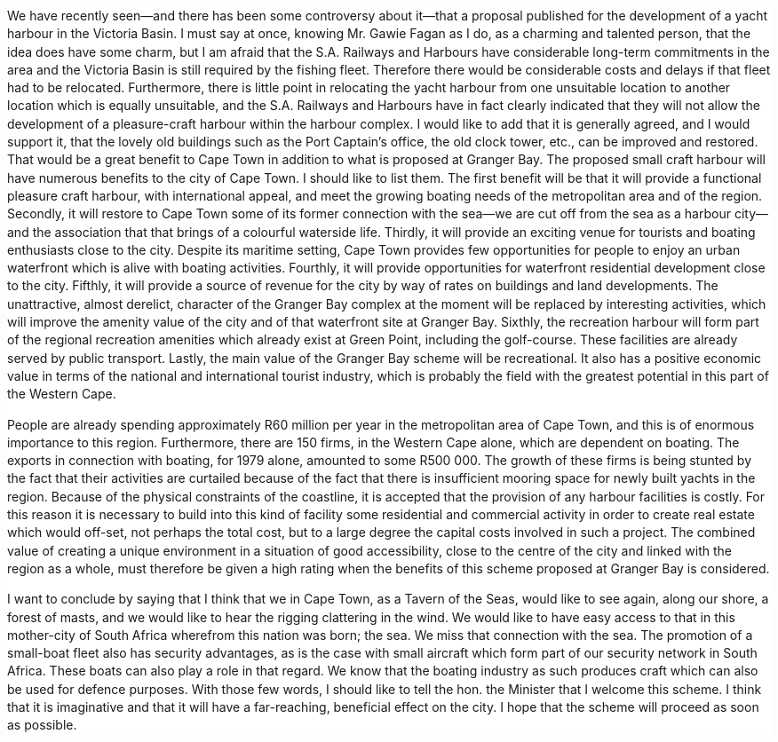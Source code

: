 <p>We have recently seen&#x2014;and there has been some controversy about it&#x2014;that a proposal published for the development of a yacht harbour in the Victoria Basin. I must say at once, knowing Mr. Gawie Fagan as I do, as a charming and talented person, that the idea does have some charm, but I am afraid that the S.A. Railways and Harbours have considerable long-term commitments in the area and the Victoria Basin is still required by the fishing fleet. Therefore there would be considerable costs and delays if that fleet had to be relocated. Furthermore, there is little point in relocating the yacht harbour from one unsuitable location to another location which is equally unsuitable, and the S.A. Railways and Harbours have in fact clearly indicated that they will not allow the development of a pleasure-craft harbour within the harbour complex. I would like to add that it is generally agreed, and I would support it, that the lovely old buildings such as the Port Captain&#x2019;s office, the old clock tower, etc., can be improved and restored. That would be a great benefit to Cape Town in addition to what is proposed at Granger Bay. The proposed small craft harbour will have numerous benefits to the city of Cape Town. I should like to list them. The first <span class="col_6983-6984" refersTo="page_0224"/>benefit will be that it will provide a functional pleasure craft harbour, with international appeal, and meet the growing boating needs of the metropolitan area and of the region. Secondly, it will restore to Cape Town some of its former connection with the sea&#x2014;we are cut off from the sea as a harbour city&#x2014;and the association that that brings of a colourful waterside life. Thirdly, it will provide an exciting venue for tourists and boating enthusiasts close to the city. Despite its maritime setting, Cape Town provides few opportunities for people to enjoy an urban waterfront which is alive with boating activities. Fourthly, it will provide opportunities for waterfront residential development close to the city. Fifthly, it will provide a source of revenue for the city by way of rates on buildings and land developments. The unattractive, almost derelict, character of the Granger Bay complex at the moment will be replaced by interesting activities, which will improve the amenity value of the city and of that waterfront site at Granger Bay. Sixthly, the recreation harbour will form part of the regional recreation amenities which already exist at Green Point, including the golf-course. These facilities are already served by public transport. Lastly, the main value of the Granger Bay scheme will be recreational. It also has a positive economic value in terms of the national and international tourist industry, which is probably the field with the greatest potential in this part of the Western Cape.</p>

<p>People are already spending approximately R60 million per year in the metropolitan area of Cape Town, and this is of enormous importance to this region. Furthermore, there are 150 firms, in the Western Cape alone, which are dependent on boating. The exports in connection with boating, for 1979 alone, amounted to some R500 000. The growth of these firms is being stunted by the fact that their activities are curtailed because of the fact that there is insufficient mooring space for newly built yachts in the region. Because of the physical constraints of the coastline, it is accepted that the provision of any harbour facilities is costly. For this reason it is necessary to build into this kind of facility some residential and commercial activity in order to create real estate which would off-set, not perhaps the total cost, but to a large degree the capital costs involved in such a project. The combined value of creating a unique environment in a situation of good accessibility, close to the centre of the city and linked with the region as a whole, must therefore be given a high rating when the benefits of this scheme proposed at Granger Bay is considered.</p>

<p>I want to conclude by saying that I think that we in Cape Town, as a Tavern of the Seas, would like to see again, along our shore, a forest of masts, and we would like to hear the rigging clattering in the wind. We would like to have easy access to that in this mother-city of South Africa wherefrom this nation was born; the sea. We miss that connection with the sea. The promotion of a small-boat fleet also has security advantages, as is the case with small aircraft which form part of our security network in South Africa. These boats can also play a role in that regard. We know that the boating industry as such produces craft which can also be used for defence purposes. With those few words, I should like to tell the hon. the Minister that I welcome this scheme. I think that it is imaginative and that it will have a far-reaching, beneficial effect on the city. I hope that the scheme will proceed as soon as possible.</p>
